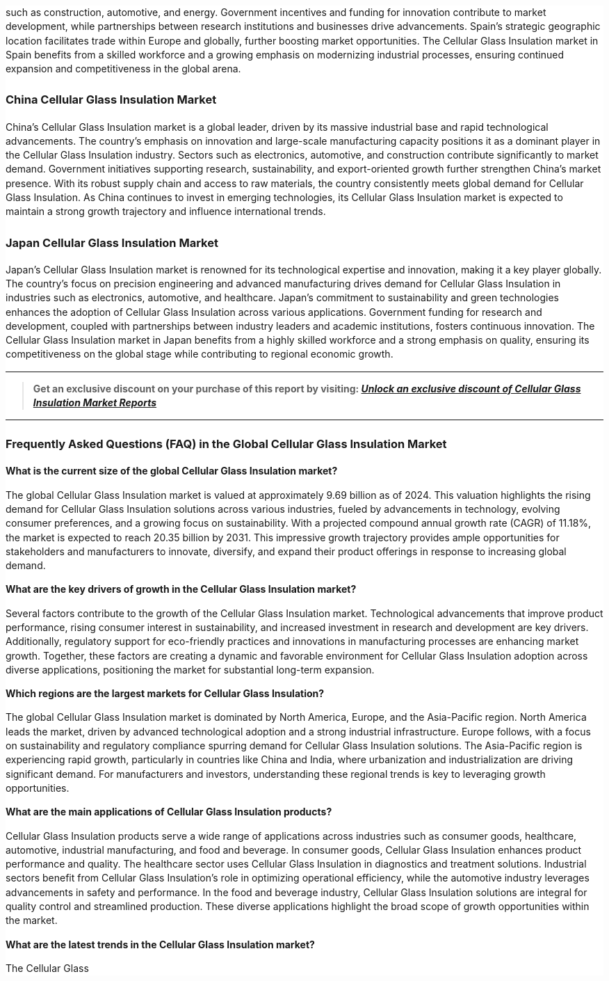such as construction, automotive, and energy. Government incentives and funding for innovation contribute to market development, while partnerships between research institutions and businesses drive advancements. Spain&rsquo;s strategic geographic location facilitates trade within Europe and globally, further boosting market opportunities. The Cellular Glass Insulation market in Spain benefits from a skilled workforce and a growing emphasis on modernizing industrial processes, ensuring continued expansion and competitiveness in the global arena.</p><h3>China Cellular Glass Insulation Market</h3><p>China&rsquo;s Cellular Glass Insulation market is a global leader, driven by its massive industrial base and rapid technological advancements. The country&rsquo;s emphasis on innovation and large-scale manufacturing capacity positions it as a dominant player in the Cellular Glass Insulation industry. Sectors such as electronics, automotive, and construction contribute significantly to market demand. Government initiatives supporting research, sustainability, and export-oriented growth further strengthen China&rsquo;s market presence. With its robust supply chain and access to raw materials, the country consistently meets global demand for Cellular Glass Insulation. As China continues to invest in emerging technologies, its Cellular Glass Insulation market is expected to maintain a strong growth trajectory and influence international trends.</p><h3>Japan Cellular Glass Insulation Market</h3><p>Japan&rsquo;s Cellular Glass Insulation market is renowned for its technological expertise and innovation, making it a key player globally. The country&rsquo;s focus on precision engineering and advanced manufacturing drives demand for Cellular Glass Insulation in industries such as electronics, automotive, and healthcare. Japan&rsquo;s commitment to sustainability and green technologies enhances the adoption of Cellular Glass Insulation across various applications. Government funding for research and development, coupled with partnerships between industry leaders and academic institutions, fosters continuous innovation. The Cellular Glass Insulation market in Japan benefits from a highly skilled workforce and a strong emphasis on quality, ensuring its competitiveness on the global stage while contributing to regional economic growth.</p><hr /><blockquote><p><strong>Get an exclusive discount on your purchase of this report by visiting: <em><a href="://marketresearchpulse.com/ask-for-discount/95691?utm_source=Github&amp;utm_medium=019">Unlock an exclusive discount of Cellular Glass Insulation Market Reports</a></em>&nbsp;</strong></p></blockquote><hr /><h3>Frequently Asked Questions (FAQ) in the Global Cellular Glass Insulation Market</h3><p><strong>What is the current size of the global Cellular Glass Insulation market?</strong></p><p>The global Cellular Glass Insulation market is valued at approximately 9.69 billion as of 2024. This valuation highlights the rising demand for Cellular Glass Insulation solutions across various industries, fueled by advancements in technology, evolving consumer preferences, and a growing focus on sustainability. With a projected compound annual growth rate (CAGR) of 11.18%, the market is expected to reach 20.35 billion by 2031. This impressive growth trajectory provides ample opportunities for stakeholders and manufacturers to innovate, diversify, and expand their product offerings in response to increasing global demand.</p><p><strong>What are the key drivers of growth in the Cellular Glass Insulation market?</strong></p><p>Several factors contribute to the growth of the Cellular Glass Insulation market. Technological advancements that improve product performance, rising consumer interest in sustainability, and increased investment in research and development are key drivers. Additionally, regulatory support for eco-friendly practices and innovations in manufacturing processes are enhancing market growth. Together, these factors are creating a dynamic and favorable environment for Cellular Glass Insulation adoption across diverse applications, positioning the market for substantial long-term expansion.</p><p><strong>Which regions are the largest markets for Cellular Glass Insulation?</strong></p><p>The global Cellular Glass Insulation market is dominated by North America, Europe, and the Asia-Pacific region. North America leads the market, driven by advanced technological adoption and a strong industrial infrastructure. Europe follows, with a focus on sustainability and regulatory compliance spurring demand for Cellular Glass Insulation solutions. The Asia-Pacific region is experiencing rapid growth, particularly in countries like China and India, where urbanization and industrialization are driving significant demand. For manufacturers and investors, understanding these regional trends is key to leveraging growth opportunities.</p><p><strong>What are the main applications of Cellular Glass Insulation products?</strong></p><p>Cellular Glass Insulation products serve a wide range of applications across industries such as consumer goods, healthcare, automotive, industrial manufacturing, and food and beverage. In consumer goods, Cellular Glass Insulation enhances product performance and quality. The healthcare sector uses Cellular Glass Insulation in diagnostics and treatment solutions. Industrial sectors benefit from Cellular Glass Insulation&rsquo;s role in optimizing operational efficiency, while the automotive industry leverages advancements in safety and performance. In the food and beverage industry, Cellular Glass Insulation solutions are integral for quality control and streamlined production. These diverse applications highlight the broad scope of growth opportunities within the market.</p><p><strong>What are the latest trends in the Cellular Glass Insulation market?</strong></p><p>The Cellular Glass